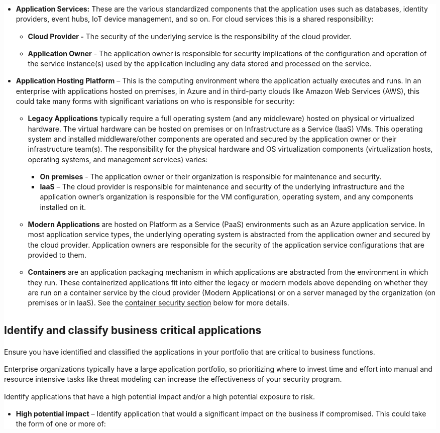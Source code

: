 - **Application Services:** These are the various standardized components that the application uses such as databases, identity providers, event hubs, IoT device management, and so on. For cloud services this is a shared responsibility:

    -   **Cloud Provider -** The security of the underlying service is the responsibility of the cloud provider.

    -   **Application Owner** - The application owner is responsible for security implications of the configuration and operation of the service instance(s) used by the application including any data stored and processed on the service.

- **Application Hosting Platform** – This is the computing environment where the application actually executes and runs. In an enterprise with applications hosted on premises, in Azure and in third-party clouds like Amazon Web Services (AWS), this could take many forms with significant variations on who is responsible for security:

    -   **Legacy Applications** typically require a full operating system (and any middleware) hosted on physical or virtualized hardware. The virtual hardware can be hosted on premises or on Infrastructure as a Service (IaaS) VMs. This operating system and installed middleware/other components are operated and secured by the application owner or their infrastructure team(s). 
    The responsibility for the physical hardware and OS virtualization components (virtualization hosts, operating systems, and management services) varies:
         -   **On premises** - The application owner or their organization is responsible for maintenance and security.
         -   **IaaS** – The cloud provider is responsible for maintenance and security of the underlying infrastructure and the application owner’s organization is responsible for the VM configuration, 
            operating system, and any components installed on it.

    -   **Modern Applications** are hosted on Platform as a Service (PaaS) environments such as an Azure application service. In most application service types, the underlying operating system is abstracted from the application owner and secured by the cloud provider. Application owners are responsible for the security of the application service configurations that are provided to them.

    -   **Containers** are an application packaging mechanism in which applications are abstracted from the environment in which they run. These containerized applications fit into either the legacy or modern
        models above depending on whether they are run on a container service by the cloud provider (Modern Applications) or on a server managed by the organization (on premises or in IaaS). See the [container security section](https://docs.microsoft.com/azure/architecture/framework/security/apps-services#follow-best-practices-for-container-security) below for more details.

## Identify and classify business critical applications

Ensure you have identified and classified the applications in your portfolio that are critical to business functions.

Enterprise organizations typically have a large application portfolio, so prioritizing where to invest time and effort into manual and resource intensive tasks like threat modeling can increase the effectiveness of your security program.

Identify applications that have a high potential impact and/or a high potential exposure to risk.

- **High potential impact** – Identify application that would a significant impact on the business if compromised. This could take the form of one or more of:
